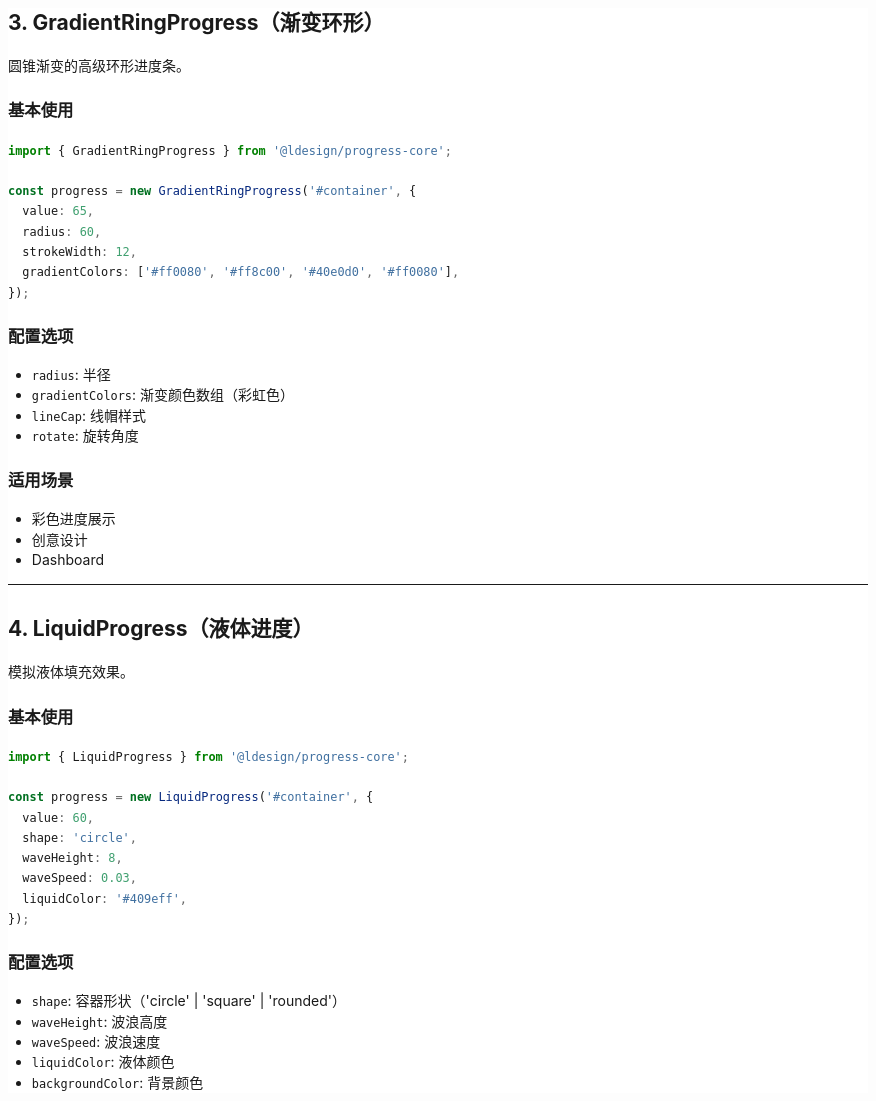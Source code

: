 
## 3. GradientRingProgress（渐变环形）

圆锥渐变的高级环形进度条。

### 基本使用
```typescript
import { GradientRingProgress } from '@ldesign/progress-core';

const progress = new GradientRingProgress('#container', {
  value: 65,
  radius: 60,
  strokeWidth: 12,
  gradientColors: ['#ff0080', '#ff8c00', '#40e0d0', '#ff0080'],
});
```

### 配置选项
- `radius`: 半径
- `gradientColors`: 渐变颜色数组（彩虹色）
- `lineCap`: 线帽样式
- `rotate`: 旋转角度

### 适用场景
- 彩色进度展示
- 创意设计
- Dashboard

---

## 4. LiquidProgress（液体进度）

模拟液体填充效果。

### 基本使用
```typescript
import { LiquidProgress } from '@ldesign/progress-core';

const progress = new LiquidProgress('#container', {
  value: 60,
  shape: 'circle',
  waveHeight: 8,
  waveSpeed: 0.03,
  liquidColor: '#409eff',
});
```

### 配置选项
- `shape`: 容器形状（'circle' | 'square' | 'rounded'）
- `waveHeight`: 波浪高度
- `waveSpeed`: 波浪速度
- `liquidColor`: 液体颜色
- `backgroundColor`: 背景颜色
